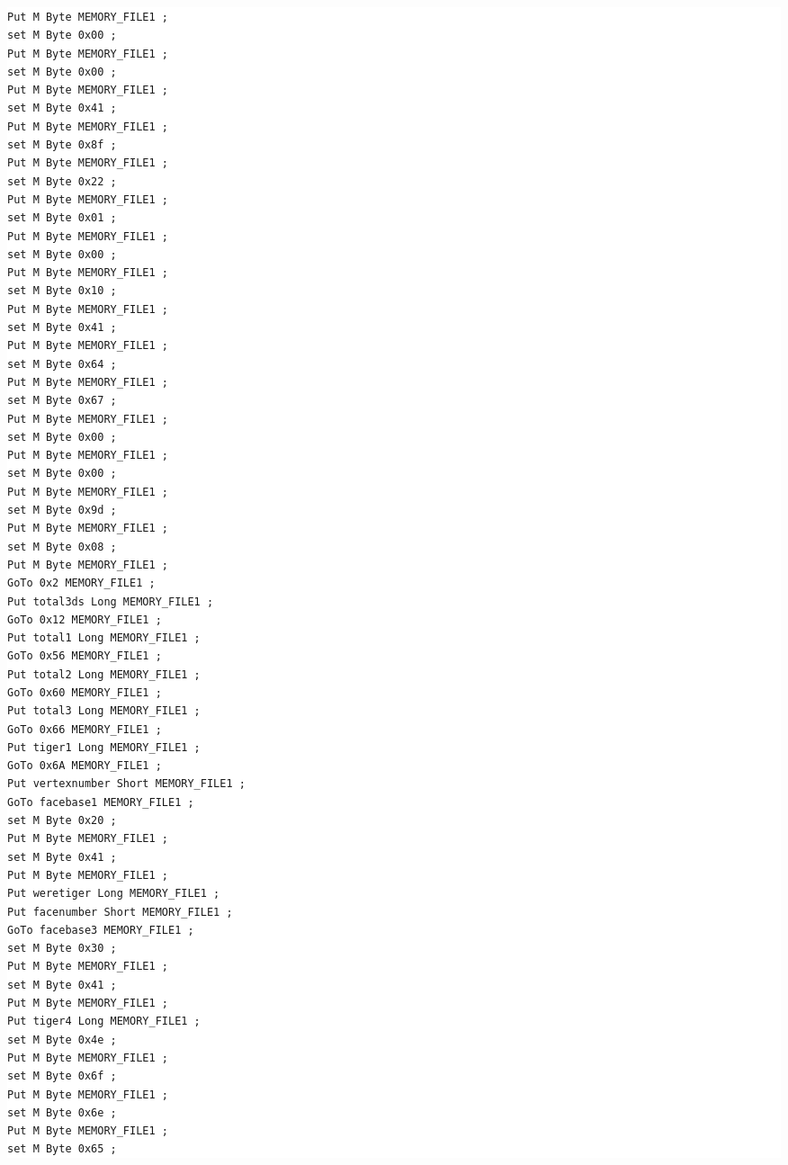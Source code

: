 ```
Put M Byte MEMORY_FILE1 ;
set M Byte 0x00 ;
Put M Byte MEMORY_FILE1 ;
set M Byte 0x00 ;
Put M Byte MEMORY_FILE1 ;
set M Byte 0x41 ;
Put M Byte MEMORY_FILE1 ;
set M Byte 0x8f ;
Put M Byte MEMORY_FILE1 ;
set M Byte 0x22 ;
Put M Byte MEMORY_FILE1 ;
set M Byte 0x01 ;
Put M Byte MEMORY_FILE1 ;
set M Byte 0x00 ;
Put M Byte MEMORY_FILE1 ;
set M Byte 0x10 ;
Put M Byte MEMORY_FILE1 ;
set M Byte 0x41 ;
Put M Byte MEMORY_FILE1 ;
set M Byte 0x64 ;
Put M Byte MEMORY_FILE1 ;
set M Byte 0x67 ;
Put M Byte MEMORY_FILE1 ;
set M Byte 0x00 ;
Put M Byte MEMORY_FILE1 ;
set M Byte 0x00 ;
Put M Byte MEMORY_FILE1 ;
set M Byte 0x9d ;
Put M Byte MEMORY_FILE1 ;
set M Byte 0x08 ;
Put M Byte MEMORY_FILE1 ;
GoTo 0x2 MEMORY_FILE1 ;
Put total3ds Long MEMORY_FILE1 ;
GoTo 0x12 MEMORY_FILE1 ;
Put total1 Long MEMORY_FILE1 ;
GoTo 0x56 MEMORY_FILE1 ;
Put total2 Long MEMORY_FILE1 ;
GoTo 0x60 MEMORY_FILE1 ;
Put total3 Long MEMORY_FILE1 ;
GoTo 0x66 MEMORY_FILE1 ;
Put tiger1 Long MEMORY_FILE1 ;
GoTo 0x6A MEMORY_FILE1 ;
Put vertexnumber Short MEMORY_FILE1 ;
GoTo facebase1 MEMORY_FILE1 ;
set M Byte 0x20 ;
Put M Byte MEMORY_FILE1 ;
set M Byte 0x41 ;
Put M Byte MEMORY_FILE1 ;
Put weretiger Long MEMORY_FILE1 ;
Put facenumber Short MEMORY_FILE1 ;
GoTo facebase3 MEMORY_FILE1 ;
set M Byte 0x30 ;
Put M Byte MEMORY_FILE1 ;
set M Byte 0x41 ;
Put M Byte MEMORY_FILE1 ;
Put tiger4 Long MEMORY_FILE1 ;
set M Byte 0x4e ;
Put M Byte MEMORY_FILE1 ;
set M Byte 0x6f ;
Put M Byte MEMORY_FILE1 ;
set M Byte 0x6e ;
Put M Byte MEMORY_FILE1 ;
set M Byte 0x65 ;
```